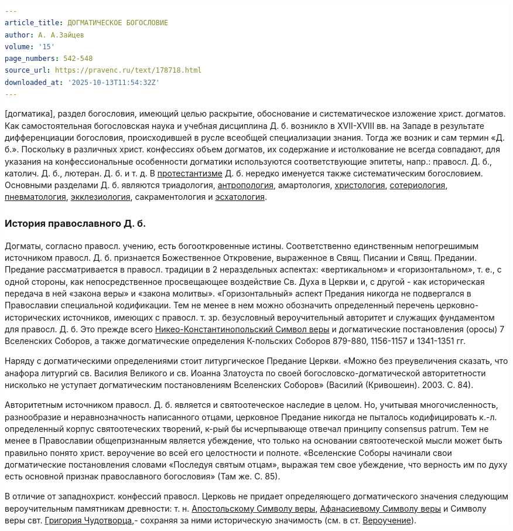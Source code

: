 ```yaml
---
article_title: ДОГМАТИЧЕСКОЕ БОГОСЛОВИЕ
author: А. А.Зайцев
volume: '15'
page_numbers: 542-548
source_url: https://pravenc.ru/text/178718.html
downloaded_at: '2025-10-13T11:54:32Z'
---
```


[догматика], раздел богословия, имеющий целью раскрытие, обоснование и систематическое изложение христ. догматов. Как самостоятельная богословская наука и учебная дисциплина Д. б. возникло в XVII-XVIII вв. на Западе в результате дифференциации богословия, происходившей в русле всеобщей специализации знания. Тогда же возник и сам термин «Д. б.». Поскольку в различных христ. конфессиях объем догматов, их содержание и истолкование не всегда совпадают, для указания на конфессиональные особенности догматики используются соответствующие эпитеты, напр.: правосл. Д. б., католич. Д. б., лютеран. Д. б. и т. д. В [протестантизме](https://pravenc.ru/text/протестантизме.html) Д. б. нередко именуется также систематическим богословием. Основными разделами Д. б. являются триадология, [антропология](https://pravenc.ru/text/антропология.html), амартология, [христология](https://pravenc.ru/text/христология.html), [сотериология](https://pravenc.ru/text/сотериология.html), [пневматология](https://pravenc.ru/text/пневматология.html), [экклезиология](https://pravenc.ru/text/экклезиология.html), сакраментология и [эсхатология](https://pravenc.ru/text/эсхатология.html).

### История православного Д. б.

Догматы, согласно правосл. учению, есть богооткровенные истины. Соответственно единственным непогрешимым источником правосл. Д. б. признается Божественное Откровение, выраженное в Свящ. Писании и Свящ. Предании. Предание рассматривается в правосл. традиции в 2 нераздельных аспектах: «вертикальном» и «горизонтальном», т. е., с одной стороны, как непосредственное просвещающее воздействие Св. Духа в Церкви и, с другой - как историческая передача в ней «закона веры» и «закона молитвы». «Горизонтальный» аспект Предания никогда не подвергался в Православии специальной кодификации. Тем не менее в нем можно обозначить определенный перечень церковно-исторических источников, имеющих с правосл. т. зр. безусловный вероучительный авторитет и служащих фундаментом для правосл. Д. б. Это прежде всего [Никео-Константинопольский Символ веры](<https://pravenc.ru/text/Никео-Константинопольский Символ веры.html>) и догматические постановления (оросы) 7 Вселенских Соборов, а также догматические определения К-польских Соборов 879-880, 1156-1157 и 1341-1351 гг.

Наряду с догматическими определениями стоит литургическое Предание Церкви. «Можно без преувеличения сказать, что анафора литургий св. Василия Великого и св. Иоанна Златоуста по своей богословско-догматической авторитетности нисколько не уступает догматическим постановлениям Вселенских Соборов» (Василий (Кривошеин). 2003. С. 84).

Авторитетным источником правосл. Д. б. является и святоотеческое наследие в целом. Но, учитывая многочисленность, разнообразие и неравнозначность написанного отцами, церковное Предание никогда не пыталось кодифицировать к.-л. определенный корпус святоотеческих творений, к-рый бы исчерпывающе отвечал принципу consensus patrum. Тем не менее в Православии общепризнанным является убеждение, что только на основании святоотеческой мысли может быть правильно понято христ. вероучение во всей его целостности и полноте. «Вселенские Соборы начинали свои догматические постановления словами «Последуя святым отцам», выражая тем свое убеждение, что верность им по духу есть основной признак православного богословия» (Там же. С. 85).

В отличие от западнохрист. конфессий правосл. Церковь не придает определяющего догматического значения следующим вероучительным памятникам древности: т. н. [Апостольскому Символу веры](<https://pravenc.ru/text/Апостольскому Символу веры.html>), [Афанасиевому Символу веры](<https://pravenc.ru/text/Афанасиевому Символу веры.html>) и Символу веры свт. [Григория Чудотворца](<https://pravenc.ru/text/Григория Чудотворца.html>),- сохраняя за ними историческую значимость (см. в ст. [Вероучение](https://pravenc.ru/text/Вероучение.html)).
